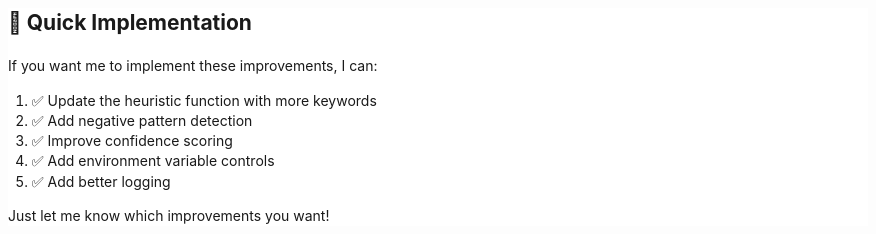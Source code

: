 
## 🎯 Quick Implementation

If you want me to implement these improvements, I can:
1. ✅ Update the heuristic function with more keywords
2. ✅ Add negative pattern detection
3. ✅ Improve confidence scoring
4. ✅ Add environment variable controls
5. ✅ Add better logging

Just let me know which improvements you want!
